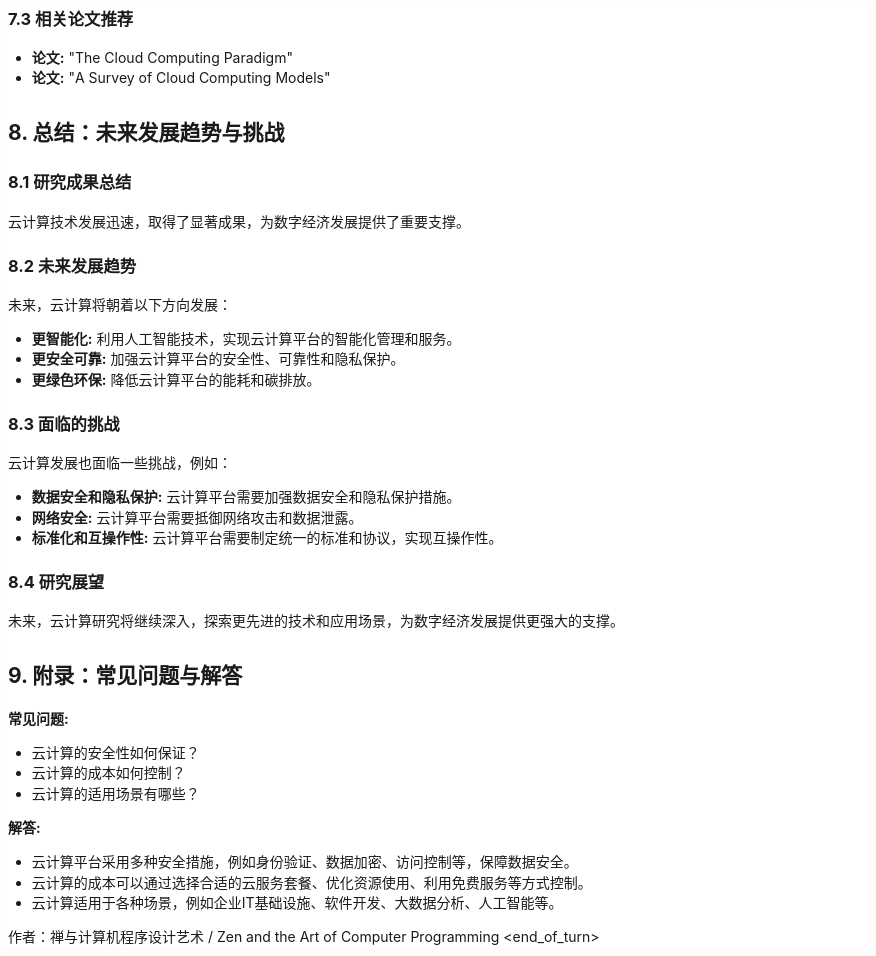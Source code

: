 ### 7.3  相关论文推荐

* **论文:**  "The Cloud Computing Paradigm"
* **论文:**  "A Survey of Cloud Computing Models"

## 8. 总结：未来发展趋势与挑战

### 8.1  研究成果总结

云计算技术发展迅速，取得了显著成果，为数字经济发展提供了重要支撑。

### 8.2  未来发展趋势

未来，云计算将朝着以下方向发展：

* **更智能化:**  利用人工智能技术，实现云计算平台的智能化管理和服务。
* **更安全可靠:**  加强云计算平台的安全性、可靠性和隐私保护。
* **更绿色环保:**  降低云计算平台的能耗和碳排放。

### 8.3  面临的挑战

云计算发展也面临一些挑战，例如：

* **数据安全和隐私保护:**  云计算平台需要加强数据安全和隐私保护措施。
* **网络安全:**  云计算平台需要抵御网络攻击和数据泄露。
* **标准化和互操作性:**  云计算平台需要制定统一的标准和协议，实现互操作性。

### 8.4  研究展望

未来，云计算研究将继续深入，探索更先进的技术和应用场景，为数字经济发展提供更强大的支撑。

## 9. 附录：常见问题与解答

**常见问题:**

* 云计算的安全性如何保证？
* 云计算的成本如何控制？
* 云计算的适用场景有哪些？

**解答:**

* 云计算平台采用多种安全措施，例如身份验证、数据加密、访问控制等，保障数据安全。
* 云计算的成本可以通过选择合适的云服务套餐、优化资源使用、利用免费服务等方式控制。
* 云计算适用于各种场景，例如企业IT基础设施、软件开发、大数据分析、人工智能等。



作者：禅与计算机程序设计艺术 / Zen and the Art of Computer Programming 
<end_of_turn>